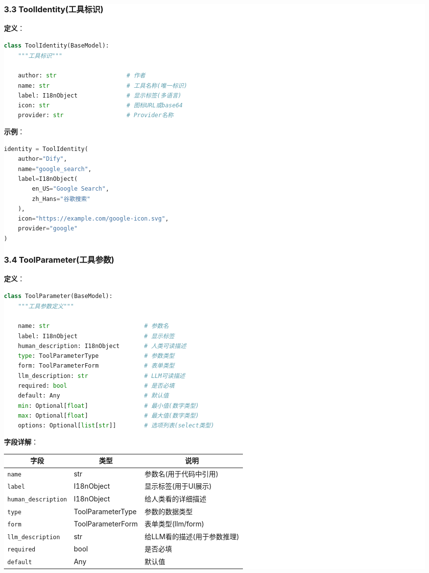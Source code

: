 ### 3.3 ToolIdentity(工具标识)

**定义**：
```python
class ToolIdentity(BaseModel):
    """工具标识"""
    
    author: str                    # 作者
    name: str                      # 工具名称(唯一标识)
    label: I18nObject              # 显示标签(多语言)
    icon: str                      # 图标URL或base64
    provider: str                  # Provider名称
```

**示例**：
```python
identity = ToolIdentity(
    author="Dify",
    name="google_search",
    label=I18nObject(
        en_US="Google Search",
        zh_Hans="谷歌搜索"
    ),
    icon="https://example.com/google-icon.svg",
    provider="google"
)
```

### 3.4 ToolParameter(工具参数)

**定义**：
```python
class ToolParameter(BaseModel):
    """工具参数定义"""
    
    name: str                           # 参数名
    label: I18nObject                   # 显示标签
    human_description: I18nObject       # 人类可读描述
    type: ToolParameterType             # 参数类型
    form: ToolParameterForm             # 表单类型
    llm_description: str                # LLM可读描述
    required: bool                      # 是否必填
    default: Any                        # 默认值
    min: Optional[float]                # 最小值(数字类型)
    max: Optional[float]                # 最大值(数字类型)
    options: Optional[list[str]]        # 选项列表(select类型)
```

**字段详解**：

| 字段 | 类型 | 说明 |
|------|------|------|
| `name` | str | 参数名(用于代码中引用) |
| `label` | I18nObject | 显示标签(用于UI展示) |
| `human_description` | I18nObject | 给人类看的详细描述 |
| `type` | ToolParameterType | 参数的数据类型 |
| `form` | ToolParameterForm | 表单类型(llm/form) |
| `llm_description` | str | 给LLM看的描述(用于参数推理) |
| `required` | bool | 是否必填 |
| `default` | Any | 默认值 |